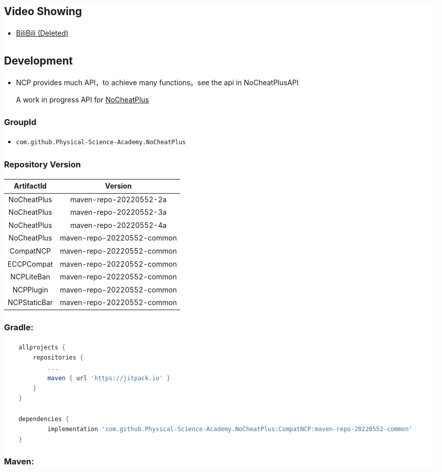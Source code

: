 ## Video Showing

- [BiliBili (Deleted)](https://b23.tv/3xIrYPQ)

## Development

- NCP provides much API，to achieve many functions。see the api in NoCheatPlusAPI

  A work in progress API for [NoCheatPlus](https://github.com/Physical-Science-Academy/NoCheatPlus)

### GroupId

- `com.github.Physical-Science-Academy.NoCheatPlus`

### Repository Version

|  ArtifactId  |          Version           |
|:------------:|:--------------------------:|
| NoCheatPlus  |   maven-repo-20220552-2a   |
| NoCheatPlus  |   maven-repo-20220552-3a   |
| NoCheatPlus  |   maven-repo-20220552-4a   |
| NoCheatPlus  | maven-repo-20220552-common |
|  CompatNCP   | maven-repo-20220552-common |
|  ECCPCompat  | maven-repo-20220552-common |
|  NCPLiteBan  | maven-repo-20220552-common |
|  NCPPlugin   | maven-repo-20220552-common |
| NCPStaticBar | maven-repo-20220552-common |

### Gradle:

```gradle
	allprojects {
		repositories {
			...
			maven { url 'https://jitpack.io' }
		}
	}

	dependencies {
	        implementation 'com.github.Physical-Science-Academy.NoCheatPlus:CompatNCP:maven-repo-20220552-common'
	}
```

### Maven:
